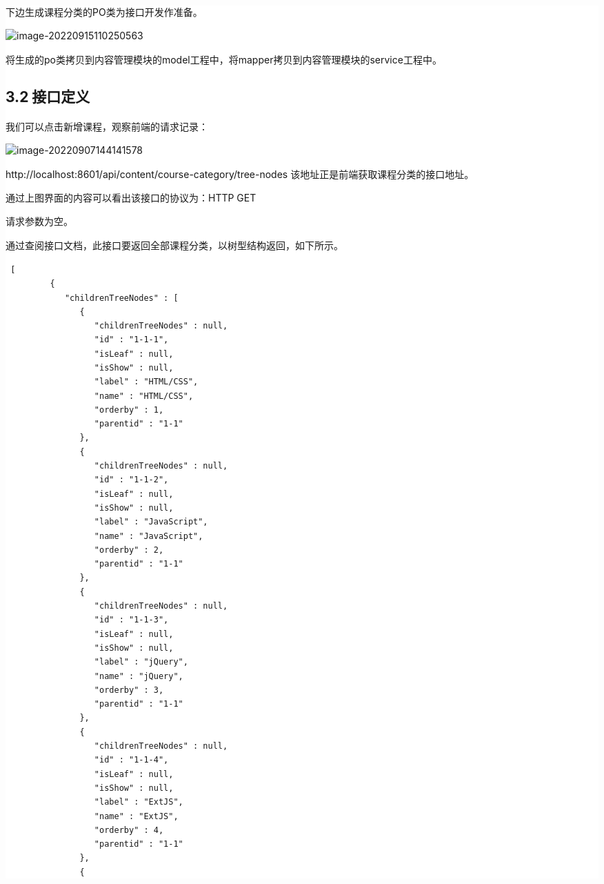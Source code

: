 下边生成课程分类的PO类为接口开发作准备。

![image-20220915110250563](https://raw.githubusercontent.com/onetioner/img/main/PicGo1/202501151526550.png)

将生成的po类拷贝到内容管理模块的model工程中，将mapper拷贝到内容管理模块的service工程中。



## 3.2 接口定义

我们可以点击新增课程，观察前端的请求记录：

![image-20220907144141578](https://raw.githubusercontent.com/onetioner/img/main/PicGo1/202501151526551.png)

http://localhost:8601/api/content/course-category/tree-nodes 该地址正是前端获取课程分类的接口地址。

通过上图界面的内容可以看出该接口的协议为：HTTP GET

请求参数为空。

通过查阅接口文档，此接口要返回全部课程分类，以树型结构返回，如下所示。

```
 [
         {
            "childrenTreeNodes" : [
               {
                  "childrenTreeNodes" : null,
                  "id" : "1-1-1",
                  "isLeaf" : null,
                  "isShow" : null,
                  "label" : "HTML/CSS",
                  "name" : "HTML/CSS",
                  "orderby" : 1,
                  "parentid" : "1-1"
               },
               {
                  "childrenTreeNodes" : null,
                  "id" : "1-1-2",
                  "isLeaf" : null,
                  "isShow" : null,
                  "label" : "JavaScript",
                  "name" : "JavaScript",
                  "orderby" : 2,
                  "parentid" : "1-1"
               },
               {
                  "childrenTreeNodes" : null,
                  "id" : "1-1-3",
                  "isLeaf" : null,
                  "isShow" : null,
                  "label" : "jQuery",
                  "name" : "jQuery",
                  "orderby" : 3,
                  "parentid" : "1-1"
               },
               {
                  "childrenTreeNodes" : null,
                  "id" : "1-1-4",
                  "isLeaf" : null,
                  "isShow" : null,
                  "label" : "ExtJS",
                  "name" : "ExtJS",
                  "orderby" : 4,
                  "parentid" : "1-1"
               },
               {
```